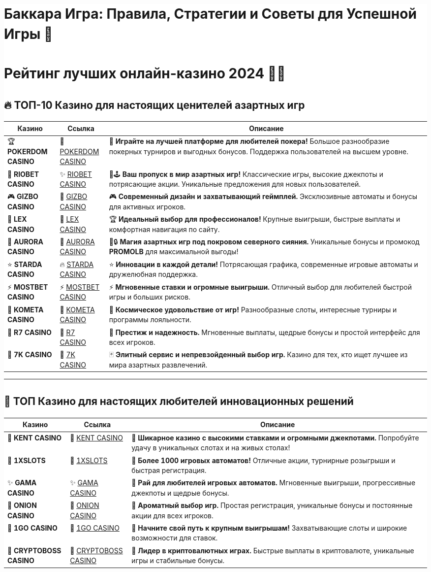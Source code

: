 # Баккара Игра: Правила, Стратегии и Советы для Успешной Игры 🎴
# Рейтинг лучших онлайн-казино 2024 🎰💎

## 🔥 ТОП-10 Казино для настоящих ценителей азартных игр

| **Казино**          | **Ссылка**                                            | **Описание**                                                                                                                                                                                                                           |
|----------------------|-------------------------------------------------------|-----------------------------------------------------------------------------------------------------------------------------------------------------------------------------------------------|
| 🏆 **POKERDOM CASINO**  | 🔗 [POKERDOM CASINO](https://brandplay.link/Bxg7SC7H) | 📌 **Играйте на лучшей платформе для любителей покера!** Большое разнообразие покерных турниров и выгодных бонусов. Поддержка пользователей на высшем уровне.                                   |
| 🌟 **RIOBET CASINO**    | ✨ [RIOBET CASINO](https://brandplay.link/dtx89f2L)   | 🌟🕹️ **Ваш пропуск в мир азартных игр!** Классические игры, высокие джекпоты и потрясающие акции. Уникальные предложения для новых пользователей.                                             |
| 🎮 **GIZBO CASINO**     | 🎯 [GIZBO CASINO](https://gizbo-tea02.com/c8e962e89)  | 🎮 **Современный дизайн и захватывающий геймплей.** Эксклюзивные автоматы и бонусы для активных игроков.                                                                                       |
| 💎 **LEX CASINO**       | 💎 [LEX CASINO](https://brandplay.link/2HFTmBc8)      | 🏆 **Идеальный выбор для профессионалов!** Крупные выигрыши, быстрые выплаты и комфортная навигация по сайту.                                                                                  |
| 🌌 **AURORA CASINO**    | 🌟 [AURORA CASINO](https://10trafic-stat2.com/click/668546566bcc6313411604c7/6766/15114/subaccount?promocode=PROMOLB) | 🌌🔒 **Магия азартных игр под покровом северного сияния.** Уникальные бонусы и промокод **PROMOLB** для максимальной выгоды!                                                                   |
| ⭐ **STARDA CASINO**    | 🔥 [STARDA CASINO](https://brandplay.link/cpFQbWKn)   | ⭐ **Инновации в каждой детали!** Потрясающая графика, современные игровые автоматы и дружелюбная поддержка.                                                                                  |
| ⚡ **MOSTBET CASINO**   | ⚡ [MOSTBET CASINO](https://ktbtis024ifqfn0mst.com/beQs) | ⚡ **Мгновенные ставки и огромные выигрыши.** Отличный выбор для любителей быстрой игры и больших рисков.                                                                                      |
| 🚀 **KOMETA CASINO**    | 🚀 [KOMETA CASINO](https://brandplay.link/tLG15CCb)   | 🚀 **Космическое удовольствие от игр!** Разнообразные слоты, интересные турниры и программы лояльности.                                                                                        |
| 🏅 **R7 CASINO**        | 🏅 [R7 CASINO](https://brandplay.link/zPmNmTWG)       | 🏅 **Престиж и надежность.** Мгновенные выплаты, щедрые бонусы и простой интерфейс для всех игроков.                                                                                          |
| 🎴 **7K CASINO**        | 🎴 [7K CASINO](https://brandplay.link/dd46bNgD)       | 🃏 **Элитный сервис и непревзойденный выбор игр.** Казино для тех, кто ищет лучшее из мира азартных развлечений.                                                                               |

---

## 🌟 ТОП Казино для настоящих любителей инновационных решений

| **Казино**          | **Ссылка**                                            | **Описание**                                                                                                                                                                                                                           |
|----------------------|-------------------------------------------------------|-----------------------------------------------------------------------------------------------------------------------------------------------------------------------------------------------|
| 🎩 **KENT CASINO**      | 🎩 [KENT CASINO](https://brandplay.link/tj7BwCb4)      | 🎩 **Шикарное казино с высокими ставками и огромными джекпотами.** Попробуйте удачу в уникальных слотах и на живых столах!                                                                    |
| 🎰 **1XSLOTS**          | 🎰 [1XSLOTS](https://brandplay.link/R4xfxqdm)          | 🎰 **Более 1000 игровых автоматов!** Отличные акции, турнирные розыгрыши и быстрая регистрация.                                                                                                |
| ✨ **GAMA CASINO**      | ✨ [GAMA CASINO](https://brandplay.link/zrZpLFTP)      | 🌟 **Рай для любителей игровых автоматов.** Мгновенные выигрыши, прогрессивные джекпоты и щедрые бонусы.                                                                                       |
| 🧅 **ONION CASINO**     | 🧅 [ONION CASINO](https://obclk001-2d.top/click?offer_id=986&partner_id=10542&landing_id=1798&utm_medium=affiliate&sub_1=oncasino3) | 🧅 **Ароматный выбор игр.** Простая регистрация, уникальные бонусы и постоянные акции для всех игроков.                                                                                        |
| 🚦 **1GO CASINO**       | 🚦 [1GO CASINO](https://1go-ircp01.com/ce015f410)      | 🚦 **Начните свой путь к крупным выигрышам!** Захватывающие слоты и широкие возможности для ставок.                                                                                           |
| 💎 **CRYPTOBOSS CASINO**| 💎 [CRYPTOBOSS CASINO](https://cryptobossc.online/d847bcfa9) | 💎 **Лидер в криптовалютных играх.** Быстрые выплаты в криптовалюте, уникальные игры и стабильные бонусы.                                                                                      |